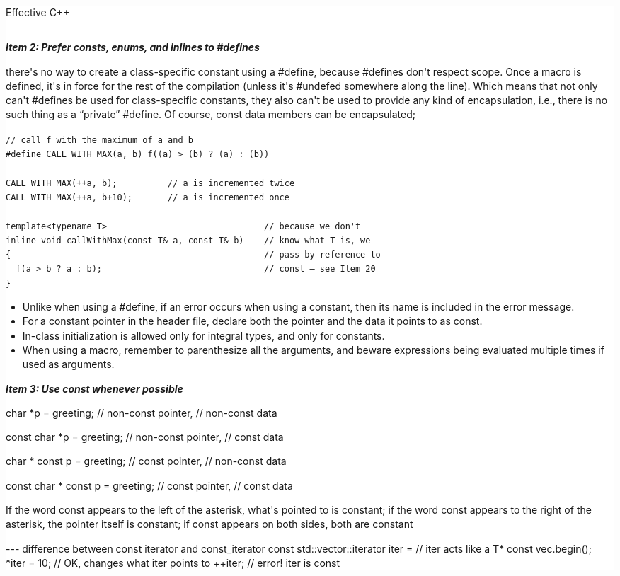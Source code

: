 Effective C++
*********************************************************************************************************************************************
**_Item 2: Prefer consts, enums, and inlines to #defines_**

there's no way to create a class-specific constant using a #define, because #defines don't respect scope.
Once a macro is defined, it's in force for the rest of the compilation (unless it's #undefed
somewhere along the line). Which means that not only can't #defines be used for class-specific constants,
they also can't be used to provide any kind of encapsulation, i.e., there is no such thing as a “private” #define.
Of course, const data members can be encapsulated;

```
// call f with the maximum of a and b
#define CALL_WITH_MAX(a, b) f((a) > (b) ? (a) : (b))

CALL_WITH_MAX(++a, b);          // a is incremented twice
CALL_WITH_MAX(++a, b+10);       // a is incremented once

template<typename T>                               // because we don't
inline void callWithMax(const T& a, const T& b)    // know what T is, we
{                                                  // pass by reference-to-
  f(a > b ? a : b);                                // const — see Item 20
}
```

* Unlike when using a #define, if an error occurs when using a constant, then its name is included in the error message.
* For a constant pointer in the header file, declare both the pointer and the data it points to as const.
* In-class initialization is allowed only for integral types, and only for constants.
* When using a macro, remember to parenthesize all the arguments, and beware expressions being evaluated multiple times if used as arguments.

**_Item 3: Use const whenever possible_**

char *p = greeting;                    // non-const pointer,
                                       // non-const data

const char *p = greeting;              // non-const pointer,
                                       // const data

char * const p = greeting;             // const pointer,
                                       // non-const data

const char * const p = greeting;       // const pointer,
                                       // const data

If the word const appears to the left of the asterisk, what's pointed to is constant;
if the word const appears to the right of the asterisk, the pointer itself is constant;
if const appears on both sides, both are constant

--- difference  between const iterator and const_iterator
const std::vector<int>::iterator iter =     // iter acts like a T* const
  vec.begin();
*iter = 10;                                 // OK, changes what iter points to
++iter;                                    // error! iter is const
